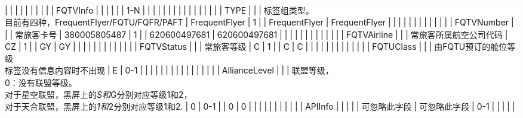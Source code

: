 |     |     |        |                   |          |              |         |                      |                   | FQTVInfo              |                  |         |  |                                                                                                                                                                                                                                                                                                |                                                                                                           | 1-N  |    |                                  |                                  |                                     |
|     |     |        |                   |          |              |         |                      |                   |                       | TYPE             |         |  | 标签组类型。<br/>目前有四种，FrequentFlyer/FQTU/FQFR/PAFT                                                                                                                                                                                                                                                  | FrequentFlyer                                                                                             | 1    |    | FrequentFlyer                    | FrequentFlyer                    |                                     |
|     |     |        |                   |          |              |         |                      |                   |                       | FQTVNumber       |         |  | 常旅客卡号                                                                                                                                                                                                                                                                                          | 380005805487                                                                                              | 1    |    | 620600497681                     | 620600497681                     |                                     |
|     |     |        |                   |          |              |         |                      |                   |                       | FQTVAirline      |         |  | 常旅客所属航空公司代码                                                                                                                                                                                                                                                                                    | CZ                                                                                                        | 1    |    | GY                               | GY                               |                                     |
|     |     |        |                   |          |              |         |                      |                   |                       | FQTVStatus       |         |  | 常旅客等级                                                                                                                                                                                                                                                                                          | C                                                                                                         | 1    |    | C                                | C                                |                                     |
|     |     |        |                   |          |              |         |                      |                   |                       | FQTUClass        |         |  | 由FQTU预订的舱位等级<br/>标签没有信息内容时不出现                                                                                                                                                                                                                                                                  | E                                                                                                         | 0-1  |    |                                  |                                  |                                     |
|     |     |        |                   |          |              |         |                      |                   |                       | AllianceLevel    |         |  | 联盟等级，<br/>0：没有联盟等级。<br/>对于星空联盟，黑屏上的*S和*G分别对应等级1和2，<br/>对于天合联盟，黑屏上的*1和*2分别对应等级1和2.                                                                                                                                                                                                              | 0                                                                                                         | 0-1  |    | 0                                | 0                                |                                     |
|     |     |        |                   |          |              |         |                      | APIInfo           |                       |                  |         |  | 可忽略此字段                                                                                                                                                                                                                                                                                         | 可忽略此字段                                                                                                    | 0-1  |    |                                  |                                  |                                     |